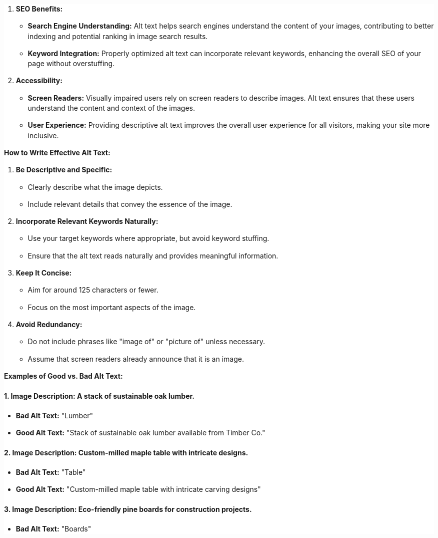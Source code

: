 1.  **SEO Benefits:**

    *   **Search Engine Understanding:** Alt text helps search engines understand the content of your images, contributing to better indexing and potential ranking in image search results.

    *   **Keyword Integration:** Properly optimized alt text can incorporate relevant keywords, enhancing the overall SEO of your page without overstuffing.

2.  **Accessibility:**

    *   **Screen Readers:** Visually impaired users rely on screen readers to describe images. Alt text ensures that these users understand the content and context of the images.

    *   **User Experience:** Providing descriptive alt text improves the overall user experience for all visitors, making your site more inclusive.

**How to Write Effective Alt Text:**

1.  **Be Descriptive and Specific:**

    *   Clearly describe what the image depicts.

    *   Include relevant details that convey the essence of the image.

2.  **Incorporate Relevant Keywords Naturally:**

    *   Use your target keywords where appropriate, but avoid keyword stuffing.

    *   Ensure that the alt text reads naturally and provides meaningful information.

3.  **Keep It Concise:**

    *   Aim for around 125 characters or fewer.

    *   Focus on the most important aspects of the image.

4.  **Avoid Redundancy:**

    *   Do not include phrases like "image of" or "picture of" unless necessary.

    *   Assume that screen readers already announce that it is an image.

**Examples of Good vs. Bad Alt Text:**

#### **1. Image Description: A stack of sustainable oak lumber.**

*   **Bad Alt Text:** "Lumber"

*   **Good Alt Text:** "Stack of sustainable oak lumber available from Timber Co."

#### **2. Image Description: Custom-milled maple table with intricate designs.**

*   **Bad Alt Text:** "Table"

*   **Good Alt Text:** "Custom-milled maple table with intricate carving designs"

#### **3. Image Description: Eco-friendly pine boards for construction projects.**

*   **Bad Alt Text:** "Boards"
